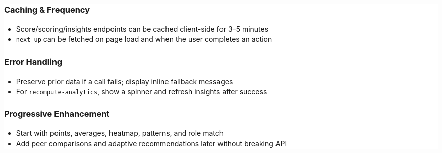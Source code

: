### Caching & Frequency
- Score/scoring/insights endpoints can be cached client-side for 3–5 minutes
- `next-up` can be fetched on page load and when the user completes an action

### Error Handling
- Preserve prior data if a call fails; display inline fallback messages
- For `recompute-analytics`, show a spinner and refresh insights after success

### Progressive Enhancement
- Start with points, averages, heatmap, patterns, and role match
- Add peer comparisons and adaptive recommendations later without breaking API
